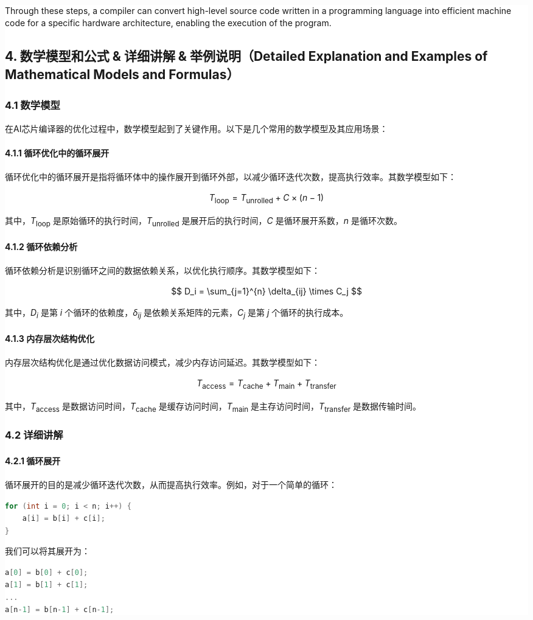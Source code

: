 Through these steps, a compiler can convert high-level source code written in a programming language into efficient machine code for a specific hardware architecture, enabling the execution of the program.

## 4. 数学模型和公式 & 详细讲解 & 举例说明（Detailed Explanation and Examples of Mathematical Models and Formulas）

### 4.1 数学模型

在AI芯片编译器的优化过程中，数学模型起到了关键作用。以下是几个常用的数学模型及其应用场景：

#### 4.1.1 循环优化中的循环展开

循环优化中的循环展开是指将循环体中的操作展开到循环外部，以减少循环迭代次数，提高执行效率。其数学模型如下：

$$
T_{\text{loop}} = T_{\text{unrolled}} + C \times (n - 1)
$$

其中，$T_{\text{loop}}$ 是原始循环的执行时间，$T_{\text{unrolled}}$ 是展开后的执行时间，$C$ 是循环展开系数，$n$ 是循环次数。

#### 4.1.2 循环依赖分析

循环依赖分析是识别循环之间的数据依赖关系，以优化执行顺序。其数学模型如下：

$$
D_i = \sum_{j=1}^{n} \delta_{ij} \times C_j
$$

其中，$D_i$ 是第 $i$ 个循环的依赖度，$\delta_{ij}$ 是依赖关系矩阵的元素，$C_j$ 是第 $j$ 个循环的执行成本。

#### 4.1.3 内存层次结构优化

内存层次结构优化是通过优化数据访问模式，减少内存访问延迟。其数学模型如下：

$$
T_{\text{access}} = T_{\text{cache}} + T_{\text{main}} + T_{\text{transfer}}
$$

其中，$T_{\text{access}}$ 是数据访问时间，$T_{\text{cache}}$ 是缓存访问时间，$T_{\text{main}}$ 是主存访问时间，$T_{\text{transfer}}$ 是数据传输时间。

### 4.2 详细讲解

#### 4.2.1 循环展开

循环展开的目的是减少循环迭代次数，从而提高执行效率。例如，对于一个简单的循环：

```c
for (int i = 0; i < n; i++) {
    a[i] = b[i] + c[i];
}
```

我们可以将其展开为：

```c
a[0] = b[0] + c[0];
a[1] = b[1] + c[1];
...
a[n-1] = b[n-1] + c[n-1];
```
